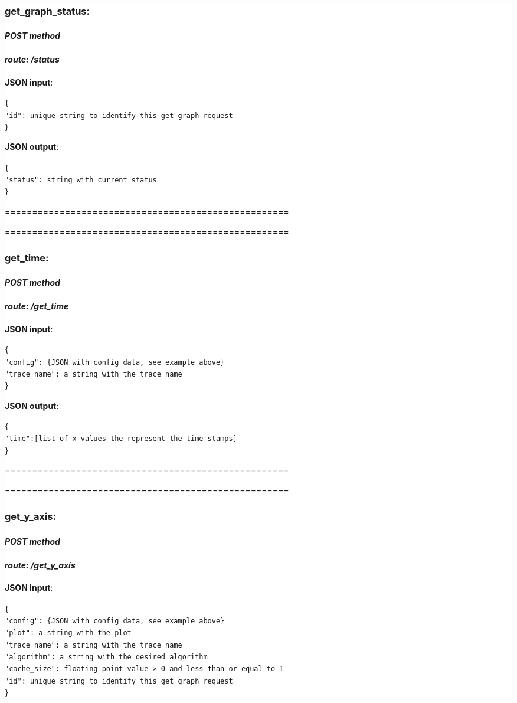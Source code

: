 ### **get_graph_status**:
#### *POST method*
#### *route: /status*

**JSON input**:

    {
    "id": unique string to identify this get graph request
    }

**JSON output**:

    {
    "status": string with current status
    }

====================================================

====================================================
### **get_time**:
#### *POST method*
#### *route: /get_time*

**JSON input**:

    {
    "config": {JSON with config data, see example above}
    "trace_name": a string with the trace name
    }

**JSON output**:

    {
    "time":[list of x values the represent the time stamps]
    }

====================================================


====================================================
### **get_y_axis**:
#### *POST method*
#### *route: /get_y_axis*

**JSON input**:

    {
    "config": {JSON with config data, see example above}
    "plot": a string with the plot
    "trace_name": a string with the trace name
    "algorithm": a string with the desired algorithm
    "cache_size": floating point value > 0 and less than or equal to 1
    "id": unique string to identify this get graph request
    }
